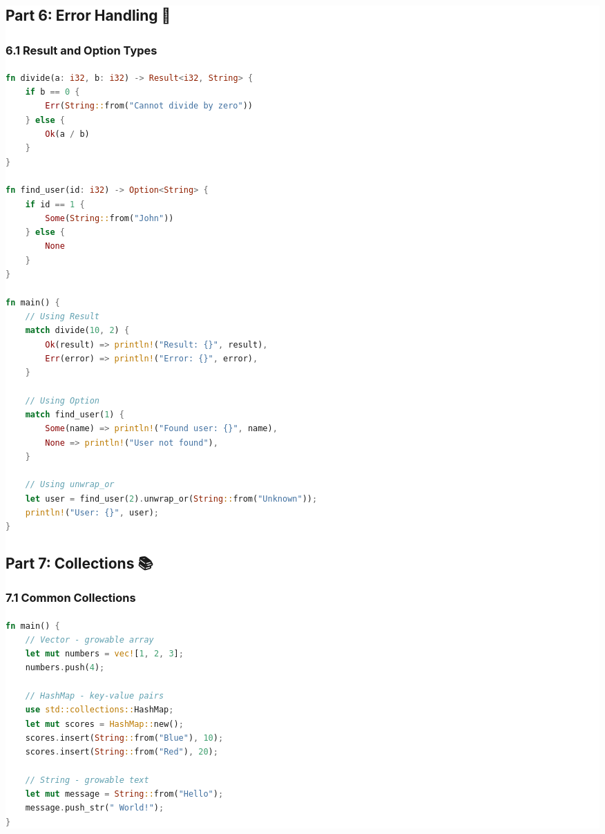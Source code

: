 ## Part 6: Error Handling 🚫

### 6.1 Result and Option Types
```rust
fn divide(a: i32, b: i32) -> Result<i32, String> {
    if b == 0 {
        Err(String::from("Cannot divide by zero"))
    } else {
        Ok(a / b)
    }
}

fn find_user(id: i32) -> Option<String> {
    if id == 1 {
        Some(String::from("John"))
    } else {
        None
    }
}

fn main() {
    // Using Result
    match divide(10, 2) {
        Ok(result) => println!("Result: {}", result),
        Err(error) => println!("Error: {}", error),
    }
    
    // Using Option
    match find_user(1) {
        Some(name) => println!("Found user: {}", name),
        None => println!("User not found"),
    }
    
    // Using unwrap_or
    let user = find_user(2).unwrap_or(String::from("Unknown"));
    println!("User: {}", user);
}
```

## Part 7: Collections 📚

### 7.1 Common Collections
```rust
fn main() {
    // Vector - growable array
    let mut numbers = vec![1, 2, 3];
    numbers.push(4);
    
    // HashMap - key-value pairs
    use std::collections::HashMap;
    let mut scores = HashMap::new();
    scores.insert(String::from("Blue"), 10);
    scores.insert(String::from("Red"), 20);
    
    // String - growable text
    let mut message = String::from("Hello");
    message.push_str(" World!");
}
```
